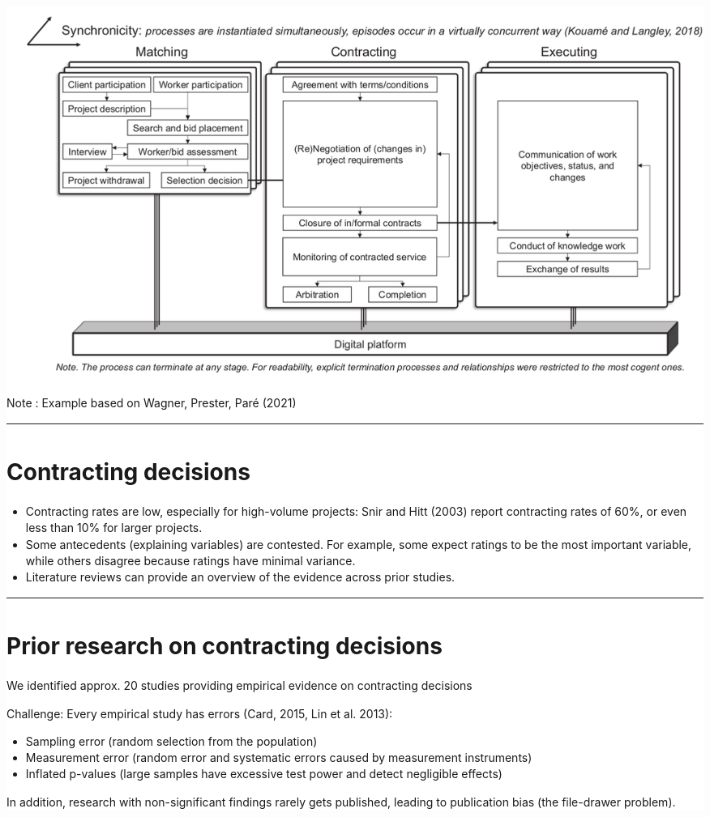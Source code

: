 ![width:800px center](../material/WagnerPresterPare2021-fig2.png)

Note : Example based on Wagner, Prester, Paré (2021)



---

# Contracting decisions

- Contracting rates are low, especially for high-volume projects: Snir and Hitt (2003) report contracting rates of 60%, or even less than 10% for larger projects.
- Some antecedents (explaining variables) are contested. For example, some expect ratings to be the most important variable, while others disagree because ratings have minimal variance.
- Literature reviews can provide an overview of the evidence across prior studies.


---

# Prior research on contracting decisions

We identified approx. 20 studies providing empirical evidence on contracting decisions

Challenge: Every empirical study has errors (Card, 2015, Lin et al. 2013):

- Sampling error (random selection from the population)
- Measurement error (random error and systematic errors caused by measurement instruments)
- Inflated p-values (large samples have excessive test power and detect negligible effects)

In addition, research with non-significant findings rarely gets published, leading to publication bias (the file-drawer problem).
